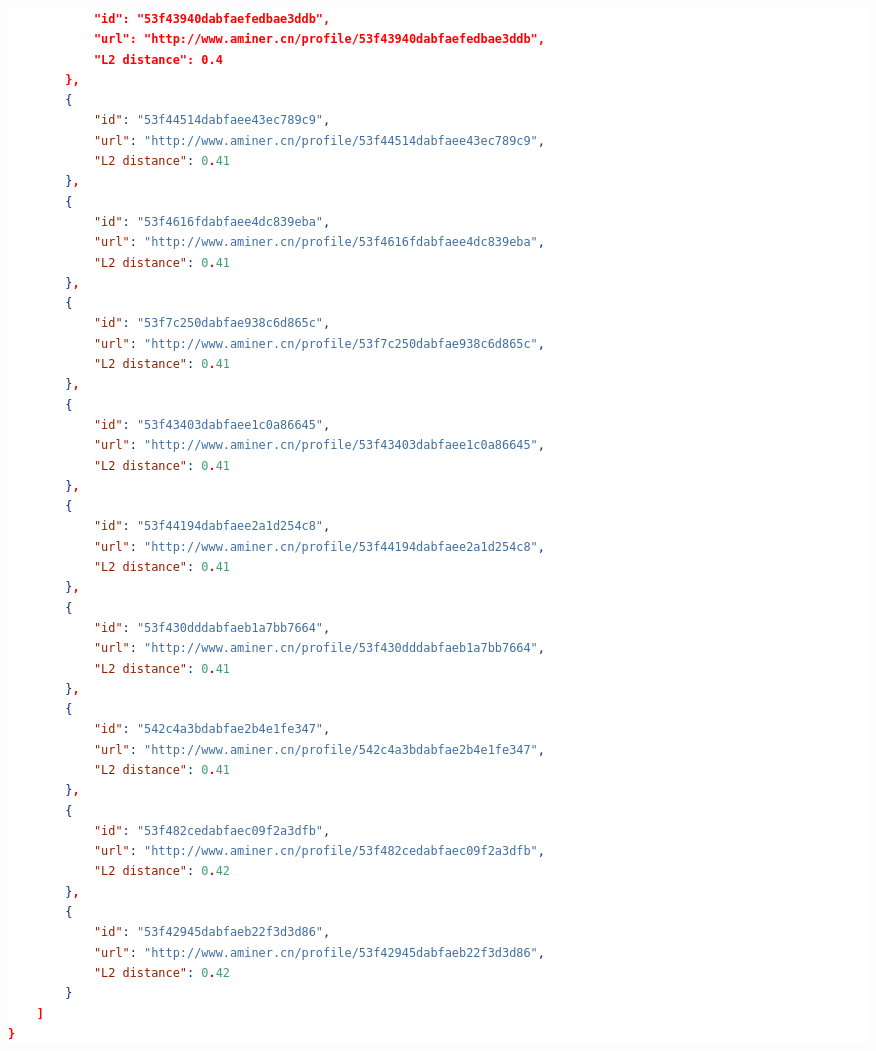 ```json
            "id": "53f43940dabfaefedbae3ddb",
            "url": "http://www.aminer.cn/profile/53f43940dabfaefedbae3ddb",
            "L2 distance": 0.4
        },
        {
            "id": "53f44514dabfaee43ec789c9",
            "url": "http://www.aminer.cn/profile/53f44514dabfaee43ec789c9",
            "L2 distance": 0.41
        },
        {
            "id": "53f4616fdabfaee4dc839eba",
            "url": "http://www.aminer.cn/profile/53f4616fdabfaee4dc839eba",
            "L2 distance": 0.41
        },
        {
            "id": "53f7c250dabfae938c6d865c",
            "url": "http://www.aminer.cn/profile/53f7c250dabfae938c6d865c",
            "L2 distance": 0.41
        },
        {
            "id": "53f43403dabfaee1c0a86645",
            "url": "http://www.aminer.cn/profile/53f43403dabfaee1c0a86645",
            "L2 distance": 0.41
        },
        {
            "id": "53f44194dabfaee2a1d254c8",
            "url": "http://www.aminer.cn/profile/53f44194dabfaee2a1d254c8",
            "L2 distance": 0.41
        },
        {
            "id": "53f430dddabfaeb1a7bb7664",
            "url": "http://www.aminer.cn/profile/53f430dddabfaeb1a7bb7664",
            "L2 distance": 0.41
        },
        {
            "id": "542c4a3bdabfae2b4e1fe347",
            "url": "http://www.aminer.cn/profile/542c4a3bdabfae2b4e1fe347",
            "L2 distance": 0.41
        },
        {
            "id": "53f482cedabfaec09f2a3dfb",
            "url": "http://www.aminer.cn/profile/53f482cedabfaec09f2a3dfb",
            "L2 distance": 0.42
        },
        {
            "id": "53f42945dabfaeb22f3d3d86",
            "url": "http://www.aminer.cn/profile/53f42945dabfaeb22f3d3d86",
            "L2 distance": 0.42
        }
    ]
}
```

